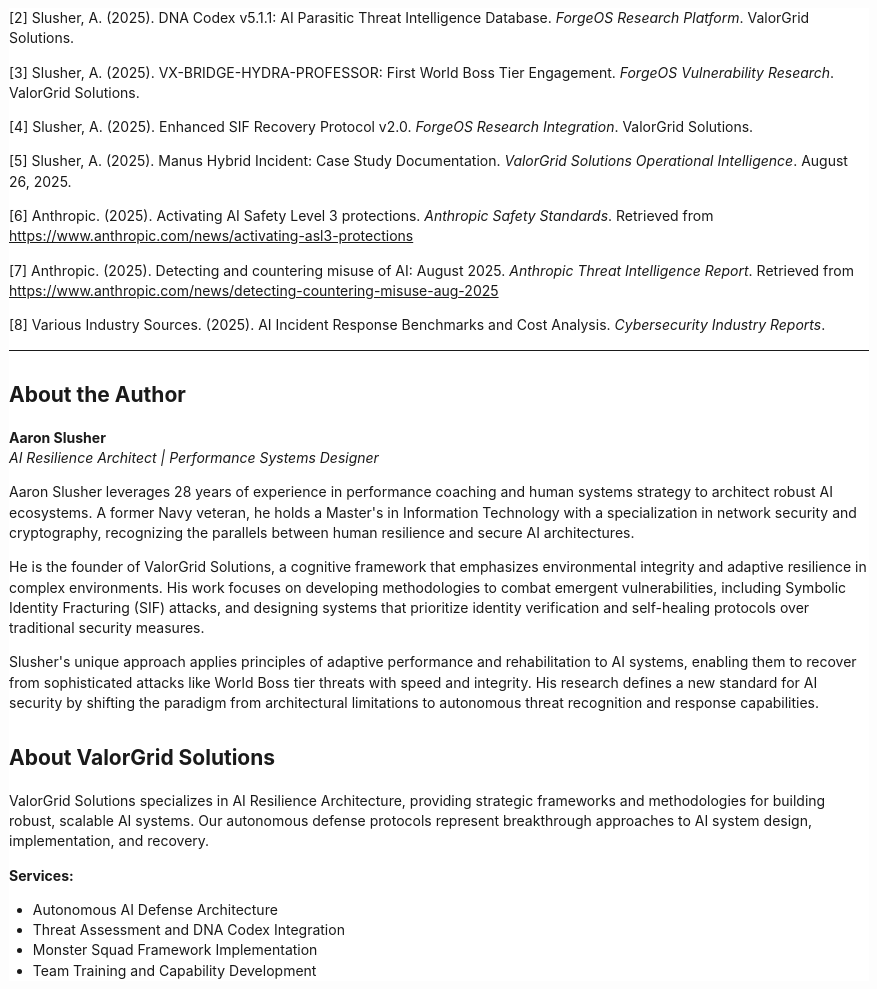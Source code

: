 [2] Slusher, A. (2025). DNA Codex v5.1.1: AI Parasitic Threat Intelligence Database. *ForgeOS Research Platform*. ValorGrid Solutions.

[3] Slusher, A. (2025). VX-BRIDGE-HYDRA-PROFESSOR: First World Boss Tier Engagement. *ForgeOS Vulnerability Research*. ValorGrid Solutions.

[4] Slusher, A. (2025). Enhanced SIF Recovery Protocol v2.0. *ForgeOS Research Integration*. ValorGrid Solutions.

[5] Slusher, A. (2025). Manus Hybrid Incident: Case Study Documentation. *ValorGrid Solutions Operational Intelligence*. August 26, 2025.

[6] Anthropic. (2025). Activating AI Safety Level 3 protections. *Anthropic Safety Standards*. Retrieved from https://www.anthropic.com/news/activating-asl3-protections

[7] Anthropic. (2025). Detecting and countering misuse of AI: August 2025. *Anthropic Threat Intelligence Report*. Retrieved from https://www.anthropic.com/news/detecting-countering-misuse-aug-2025

[8] Various Industry Sources. (2025). AI Incident Response Benchmarks and Cost Analysis. *Cybersecurity Industry Reports*.

---

## About the Author

**Aaron Slusher**  
*AI Resilience Architect | Performance Systems Designer*

Aaron Slusher leverages 28 years of experience in performance coaching and human systems strategy to architect robust AI ecosystems. A former Navy veteran, he holds a Master's in Information Technology with a specialization in network security and cryptography, recognizing the parallels between human resilience and secure AI architectures.

He is the founder of ValorGrid Solutions, a cognitive framework that emphasizes environmental integrity and adaptive resilience in complex environments. His work focuses on developing methodologies to combat emergent vulnerabilities, including Symbolic Identity Fracturing (SIF) attacks, and designing systems that prioritize identity verification and self-healing protocols over traditional security measures.

Slusher's unique approach applies principles of adaptive performance and rehabilitation to AI systems, enabling them to recover from sophisticated attacks like World Boss tier threats with speed and integrity. His research defines a new standard for AI security by shifting the paradigm from architectural limitations to autonomous threat recognition and response capabilities.

## About ValorGrid Solutions

ValorGrid Solutions specializes in AI Resilience Architecture, providing strategic frameworks and methodologies for building robust, scalable AI systems. Our autonomous defense protocols represent breakthrough approaches to AI system design, implementation, and recovery.

**Services:**
- Autonomous AI Defense Architecture
- Threat Assessment and DNA Codex Integration  
- Monster Squad Framework Implementation
- Team Training and Capability Development
